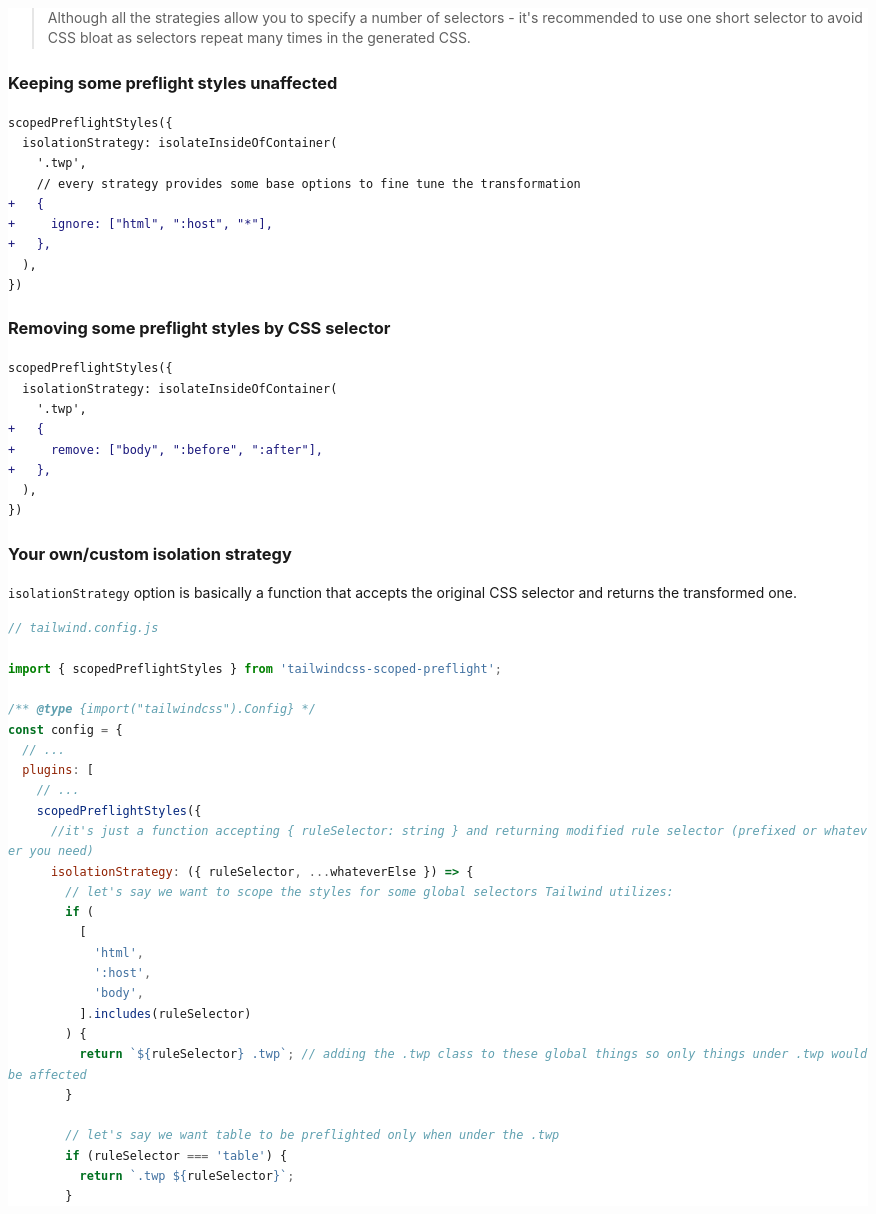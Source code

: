> Although all the strategies allow you to specify a number of selectors - it's recommended to use one short selector to avoid CSS bloat as selectors repeat many times in the generated CSS.

### Keeping some preflight styles unaffected

```diff
scopedPreflightStyles({
  isolationStrategy: isolateInsideOfContainer(
    '.twp',
    // every strategy provides some base options to fine tune the transformation
+   {
+     ignore: ["html", ":host", "*"],
+   },
  ),
})
```

### Removing some preflight styles by CSS selector

```diff
scopedPreflightStyles({
  isolationStrategy: isolateInsideOfContainer(
    '.twp',
+   {
+     remove: ["body", ":before", ":after"],
+   },
  ),
})
```

### Your own/custom isolation strategy

`isolationStrategy` option is basically a function that accepts the original CSS selector and returns the transformed one.

```javascript
// tailwind.config.js

import { scopedPreflightStyles } from 'tailwindcss-scoped-preflight';

/** @type {import("tailwindcss").Config} */
const config = {
  // ...
  plugins: [
    // ...
    scopedPreflightStyles({
      //it's just a function accepting { ruleSelector: string } and returning modified rule selector (prefixed or whatever you need)
      isolationStrategy: ({ ruleSelector, ...whateverElse }) => {
        // let's say we want to scope the styles for some global selectors Tailwind utilizes:
        if (
          [
            'html',
            ':host',
            'body',
          ].includes(ruleSelector)
        ) {
          return `${ruleSelector} .twp`; // adding the .twp class to these global things so only things under .twp would be affected
        }

        // let's say we want table to be preflighted only when under the .twp
        if (ruleSelector === 'table') {
          return `.twp ${ruleSelector}`;
        }

```